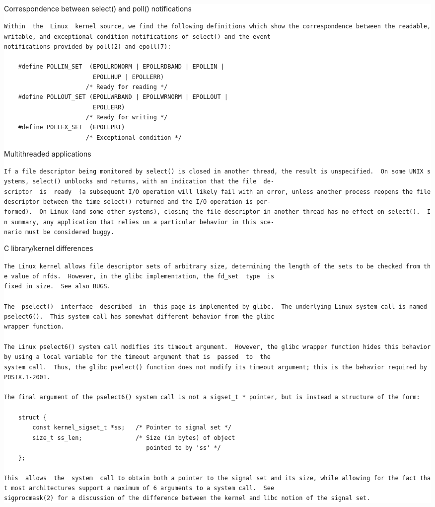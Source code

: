 
   Correspondence between select() and poll() notifications
```
Within  the  Linux  kernel source, we find the following definitions which show the correspondence between the readable, writable, and exceptional condition notifications of select() and the event
notifications provided by poll(2) and epoll(7):

    #define POLLIN_SET  (EPOLLRDNORM | EPOLLRDBAND | EPOLLIN |
                         EPOLLHUP | EPOLLERR)
                       /* Ready for reading */
    #define POLLOUT_SET (EPOLLWRBAND | EPOLLWRNORM | EPOLLOUT |
                         EPOLLERR)
                       /* Ready for writing */
    #define POLLEX_SET  (EPOLLPRI)
                       /* Exceptional condition */
```


   Multithreaded applications
```
If a file descriptor being monitored by select() is closed in another thread, the result is unspecified.  On some UNIX systems, select() unblocks and returns, with an indication that the file  de‐
scriptor  is  ready  (a subsequent I/O operation will likely fail with an error, unless another process reopens the file descriptor between the time select() returned and the I/O operation is per‐
formed).  On Linux (and some other systems), closing the file descriptor in another thread has no effect on select().  In summary, any application that relies on a particular behavior in this sce‐
nario must be considered buggy.
```


   C library/kernel differences
```
The Linux kernel allows file descriptor sets of arbitrary size, determining the length of the sets to be checked from the value of nfds.  However, in the glibc implementation, the fd_set  type  is
fixed in size.  See also BUGS.

The  pselect()  interface  described  in  this page is implemented by glibc.  The underlying Linux system call is named pselect6().  This system call has somewhat different behavior from the glibc
wrapper function.

The Linux pselect6() system call modifies its timeout argument.  However, the glibc wrapper function hides this behavior by using a local variable for the timeout argument that is  passed  to  the
system call.  Thus, the glibc pselect() function does not modify its timeout argument; this is the behavior required by POSIX.1-2001.

The final argument of the pselect6() system call is not a sigset_t * pointer, but is instead a structure of the form:

    struct {
        const kernel_sigset_t *ss;   /* Pointer to signal set */
        size_t ss_len;               /* Size (in bytes) of object
                                        pointed to by 'ss' */
    };

This  allows  the  system  call to obtain both a pointer to the signal set and its size, while allowing for the fact that most architectures support a maximum of 6 arguments to a system call.  See
sigprocmask(2) for a discussion of the difference between the kernel and libc notion of the signal set.
```
